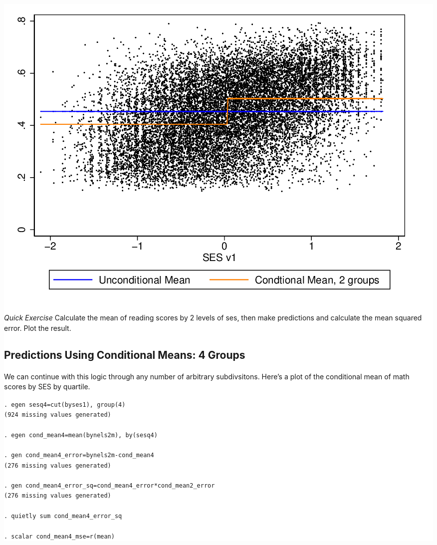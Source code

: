 <img src = "cond_mean2.png" />

*Quick Exercise* Calculate the mean of reading scores by 2 levels of ses, then make predictions and calculate the mean squared error. Plot the result.

Predictions Using Conditional Means: 4 Groups
---------------------------------------------

We can continue with this logic through any number of arbitrary subdivsitons. Here’s a plot of the conditional mean of math scores by SES by quartile.

    . egen sesq4=cut(byses1), group(4)
    (924 missing values generated)

    . egen cond_mean4=mean(bynels2m), by(sesq4)

    . gen cond_mean4_error=bynels2m-cond_mean4
    (276 missing values generated)

    . gen cond_mean4_error_sq=cond_mean4_error*cond_mean2_error
    (276 missing values generated)

    . quietly sum cond_mean4_error_sq

    . scalar cond_mean4_mse=r(mean)
